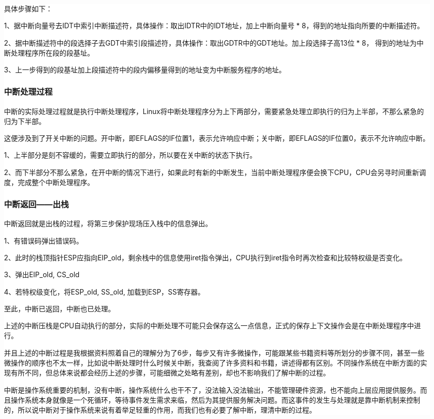 具体步骤如下：

1、据中断向量号去IDT中索引中断描述符，具体操作：取出IDTR中的IDT地址，加上中断向量号 * 8，得到的地址指向所要的中断描述符。

2、据中断描述符中的段选择子去GDT中索引段描述符，具体操作：取出GDTR中的GDT地址。加上段选择子高13位 * 8， 得到的地址为中断处理程序所在段的段基址。

3、上一步得到的段基址加上段描述符中的段内偏移量得到的地址变为中断服务程序的地址。

### 中断处理过程

中断的实际处理过程就是执行中断处理程序，Linux将中断处理程序分为上下两部分，需要紧急处理立即执行的归为上半部，不那么紧急的归为下半部。

这便涉及到了开关中断的问题。开中断，即EFLAGS的IF位置1，表示允许响应中断；关中断，即EFLAGS的IF位置0，表示不允许响应中断。

1、上半部分是刻不容缓的，需要立即执行的部分，所以要在关中断的状态下执行。

2、而下半部分不那么紧急，在开中断的情况下进行，如果此时有新的中断发生，当前中断处理程序便会换下CPU，CPU会另寻时间重新调度，完成整个中断处理程序。

### 中断返回——出栈

中断返回就是出栈的过程，将第三步保护现场压入栈中的信息弹出。

1、有错误码弹出错误码。

2、此时的栈顶指针ESP应指向EIP_old，剩余栈中的信息使用iret指令弹出，CPU执行到iret指令时再次检查和比较特权级是否变化。

3、弹出EIP_old, CS_old

4、若特权级变化，将ESP_old, SS_old, 加载到ESP，SS寄存器。

至此，中断已返回，中断也已处理。

上述的中断压栈是CPU自动执行的部分，实际的中断处理不可能只会保存这么一点信息，正式的保存上下文操作会是在中断处理程序中进行。

并且上述的中断过程是我根据资料照着自己的理解分为了6步，每步又有许多微操作，可能跟某些书籍资料等所划分的步骤不同，甚至一些微操作的顺序也不太一样，比如说中断处理时什么时候关中断，我查阅了许多资料和书籍，讲述得都有区别。不同操作系统在中断方面的实现有所不同，但总体来说都会经历上述的步骤，可能细微之处略有差别，却也不影响我们了解中断的过程。

中断是操作系统重要的机制，没有中断，操作系统什么也干不了，没法输入没法输出，不能管理硬件资源，也不能向上层应用提供服务。而且操作系统本身就像是一个死循环，等待事件发生需求来临，然后为其提供服务解决问题。而这事件的发生与处理就是靠中断机制来控制的，所以说中断对于操作系统来说有着举足轻重的作用，而我们也有必要了解中断，理清中断的过程。